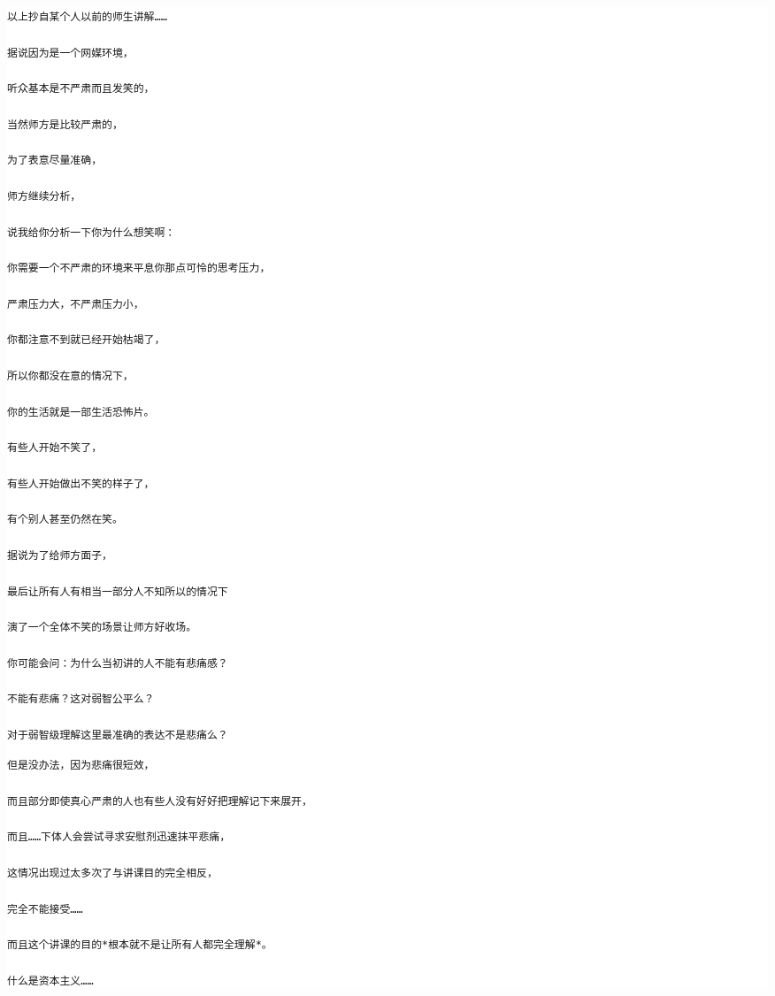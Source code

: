 ```
以上抄自某个人以前的师生讲解……

据说因为是一个网媒环境，

听众基本是不严肃而且发笑的，

当然师方是比较严肃的，

为了表意尽量准确，

师方继续分析，

说我给你分析一下你为什么想笑啊：

你需要一个不严肃的环境来平息你那点可怜的思考压力，

严肃压力大，不严肃压力小，

你都注意不到就已经开始枯竭了，

所以你都没在意的情况下，

你的生活就是一部生活恐怖片。

有些人开始不笑了，

有些人开始做出不笑的样子了，

有个别人甚至仍然在笑。

据说为了给师方面子，

最后让所有人有相当一部分人不知所以的情况下

演了一个全体不笑的场景让师方好收场。

你可能会问：为什么当初讲的人不能有悲痛感？

不能有悲痛？这对弱智公平么？

对于弱智级理解这里最准确的表达不是悲痛么？
```

```
但是没办法，因为悲痛很短效，

而且部分即使真心严肃的人也有些人没有好好把理解记下来展开，

而且……下体人会尝试寻求安慰剂迅速抹平悲痛，

这情况出现过太多次了与讲课目的完全相反，

完全不能接受……

而且这个讲课的目的*根本就不是让所有人都完全理解*。

什么是资本主义……
```
